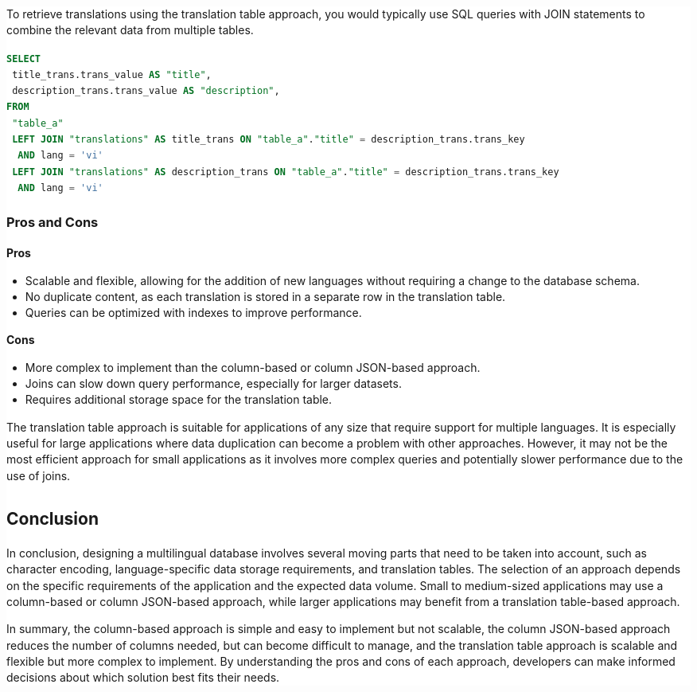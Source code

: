 To retrieve translations using the translation table approach, you would typically use SQL queries with JOIN statements to combine the relevant data from multiple tables.

```sql
SELECT
 title_trans.trans_value AS "title",
 description_trans.trans_value AS "description",
FROM
 "table_a"
 LEFT JOIN "translations" AS title_trans ON "table_a"."title" = description_trans.trans_key
  AND lang = 'vi'
 LEFT JOIN "translations" AS description_trans ON "table_a"."title" = description_trans.trans_key
  AND lang = 'vi'
```

### Pros and Cons

**Pros**

- Scalable and flexible, allowing for the addition of new languages without requiring a change to the database schema.
- No duplicate content, as each translation is stored in a separate row in the translation table.
- Queries can be optimized with indexes to improve performance.

**Cons**

- More complex to implement than the column-based or column JSON-based approach.
- Joins can slow down query performance, especially for larger datasets.
- Requires additional storage space for the translation table.

The translation table approach is suitable for applications of any size that require support for multiple languages. It is especially useful for large applications where data duplication can become a problem with other approaches. However, it may not be the most efficient approach for small applications as it involves more complex queries and potentially slower performance due to the use of joins.

## Conclusion

In conclusion, designing a multilingual database involves several moving parts that need to be taken into account, such as character encoding, language-specific data storage requirements, and translation tables. The selection of an approach depends on the specific requirements of the application and the expected data volume. Small to medium-sized applications may use a column-based or column JSON-based approach, while larger applications may benefit from a translation table-based approach.

In summary, the column-based approach is simple and easy to implement but not scalable, the column JSON-based approach reduces the number of columns needed, but can become difficult to manage, and the translation table approach is scalable and flexible but more complex to implement. By understanding the pros and cons of each approach, developers can make informed decisions about which solution best fits their needs.

